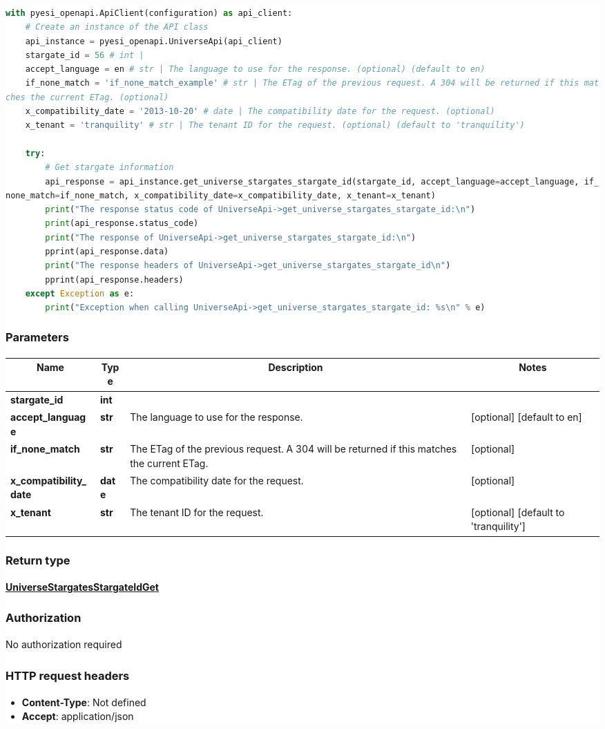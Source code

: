 ```python
with pyesi_openapi.ApiClient(configuration) as api_client:
    # Create an instance of the API class
    api_instance = pyesi_openapi.UniverseApi(api_client)
    stargate_id = 56 # int | 
    accept_language = en # str | The language to use for the response. (optional) (default to en)
    if_none_match = 'if_none_match_example' # str | The ETag of the previous request. A 304 will be returned if this matches the current ETag. (optional)
    x_compatibility_date = '2013-10-20' # date | The compatibility date for the request. (optional)
    x_tenant = 'tranquility' # str | The tenant ID for the request. (optional) (default to 'tranquility')

    try:
        # Get stargate information
        api_response = api_instance.get_universe_stargates_stargate_id(stargate_id, accept_language=accept_language, if_none_match=if_none_match, x_compatibility_date=x_compatibility_date, x_tenant=x_tenant)
        print("The response status code of UniverseApi->get_universe_stargates_stargate_id:\n")
        print(api_response.status_code)
        print("The response of UniverseApi->get_universe_stargates_stargate_id:\n")
        pprint(api_response.data)
        print("The response headers of UniverseApi->get_universe_stargates_stargate_id\n")
        pprint(api_response.headers)
    except Exception as e:
        print("Exception when calling UniverseApi->get_universe_stargates_stargate_id: %s\n" % e)
```



### Parameters


Name | Type | Description  | Notes
------------- | ------------- | ------------- | -------------
 **stargate_id** | **int**|  | 
 **accept_language** | **str**| The language to use for the response. | [optional] [default to en]
 **if_none_match** | **str**| The ETag of the previous request. A 304 will be returned if this matches the current ETag. | [optional] 
 **x_compatibility_date** | **date**| The compatibility date for the request. | [optional] 
 **x_tenant** | **str**| The tenant ID for the request. | [optional] [default to &#39;tranquility&#39;]

### Return type

[**UniverseStargatesStargateIdGet**](UniverseStargatesStargateIdGet.md)

### Authorization

No authorization required

### HTTP request headers

 - **Content-Type**: Not defined
 - **Accept**: application/json
